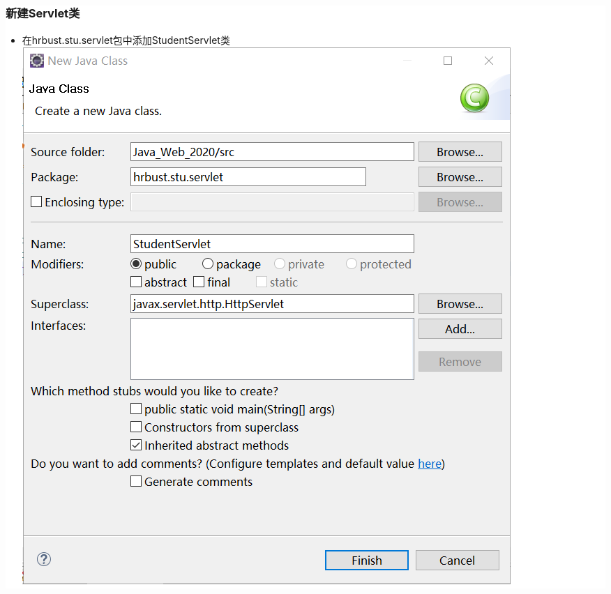 ### 新建Servlet类

- 在hrbust.stu.servlet包中添加StudentServlet类![image-20201005091209950](JavaWeb2.assets/image-20201005091209950.png)
